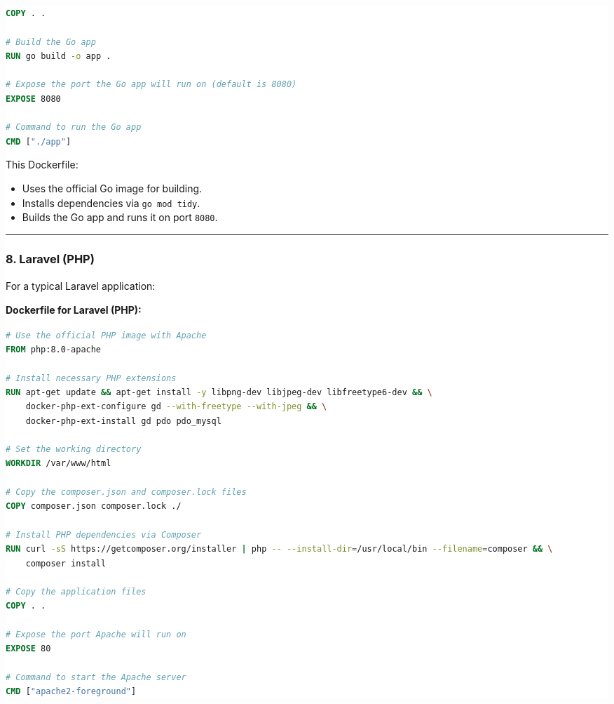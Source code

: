 ```dockerfile
COPY . .

# Build the Go app
RUN go build -o app .

# Expose the port the Go app will run on (default is 8080)
EXPOSE 8080

# Command to run the Go app
CMD ["./app"]
```

This Dockerfile:
- Uses the official Go image for building.
- Installs dependencies via `go mod tidy`.
- Builds the Go app and runs it on port `8080`.

---

### 8. **Laravel (PHP)**

For a typical Laravel application:

**Dockerfile for Laravel (PHP):**

```dockerfile
# Use the official PHP image with Apache
FROM php:8.0-apache

# Install necessary PHP extensions
RUN apt-get update && apt-get install -y libpng-dev libjpeg-dev libfreetype6-dev && \
    docker-php-ext-configure gd --with-freetype --with-jpeg && \
    docker-php-ext-install gd pdo pdo_mysql

# Set the working directory
WORKDIR /var/www/html

# Copy the composer.json and composer.lock files
COPY composer.json composer.lock ./

# Install PHP dependencies via Composer
RUN curl -sS https://getcomposer.org/installer | php -- --install-dir=/usr/local/bin --filename=composer && \
    composer install

# Copy the application files
COPY . .

# Expose the port Apache will run on
EXPOSE 80

# Command to start the Apache server
CMD ["apache2-foreground"]
```
